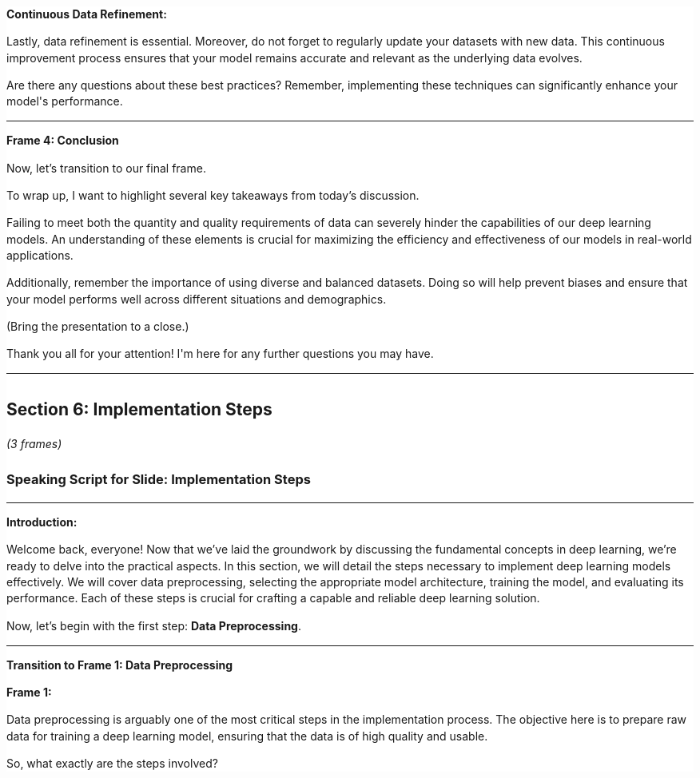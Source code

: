 **Continuous Data Refinement:**

Lastly, data refinement is essential. Moreover, do not forget to regularly update your datasets with new data. This continuous improvement process ensures that your model remains accurate and relevant as the underlying data evolves.

Are there any questions about these best practices? Remember, implementing these techniques can significantly enhance your model's performance.

---

**Frame 4: Conclusion**

Now, let’s transition to our final frame. 

To wrap up, I want to highlight several key takeaways from today’s discussion.

Failing to meet both the quantity and quality requirements of data can severely hinder the capabilities of our deep learning models. An understanding of these elements is crucial for maximizing the efficiency and effectiveness of our models in real-world applications. 

Additionally, remember the importance of using diverse and balanced datasets. Doing so will help prevent biases and ensure that your model performs well across different situations and demographics.

(Bring the presentation to a close.)

Thank you all for your attention! I'm here for any further questions you may have.

---

## Section 6: Implementation Steps
*(3 frames)*

### Speaking Script for Slide: Implementation Steps

---

**Introduction:**

Welcome back, everyone! Now that we’ve laid the groundwork by discussing the fundamental concepts in deep learning, we’re ready to delve into the practical aspects. In this section, we will detail the steps necessary to implement deep learning models effectively. We will cover data preprocessing, selecting the appropriate model architecture, training the model, and evaluating its performance. Each of these steps is crucial for crafting a capable and reliable deep learning solution.

Now, let’s begin with the first step: **Data Preprocessing**.

---

**Transition to Frame 1: Data Preprocessing**

**Frame 1:** 

Data preprocessing is arguably one of the most critical steps in the implementation process. The objective here is to prepare raw data for training a deep learning model, ensuring that the data is of high quality and usable.

So, what exactly are the steps involved?
